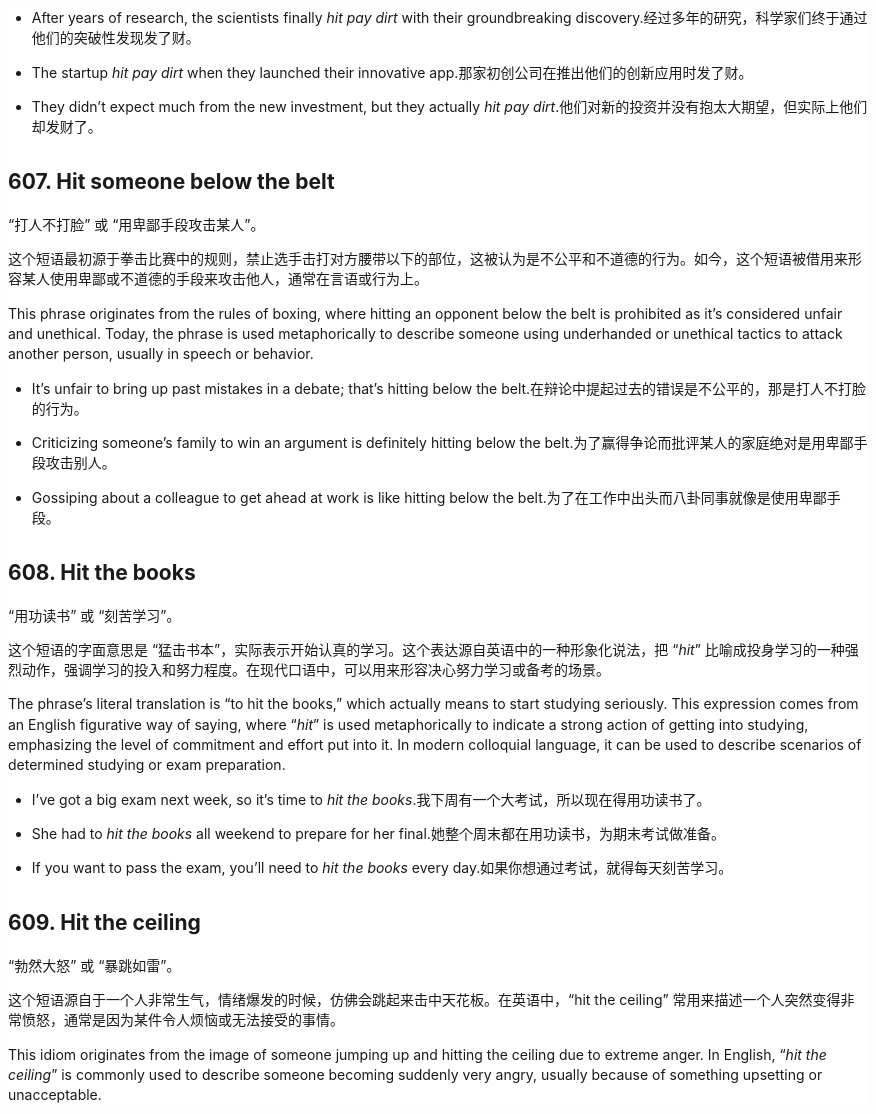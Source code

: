 - After years of research, the scientists finally *hit pay dirt* with their groundbreaking discovery.经过多年的研究，科学家们终于通过他们的突破性发现发了财。

- The startup *hit pay dirt* when they launched their innovative app.那家初创公司在推出他们的创新应用时发了财。

- They didn’t expect much from the new investment, but they actually *hit pay dirt*.他们对新的投资并没有抱太大期望，但实际上他们却发财了。

## 607. Hit someone below the belt

“打人不打脸” 或 “用卑鄙手段攻击某人”。

这个短语最初源于拳击比赛中的规则，禁止选手击打对方腰带以下的部位，这被认为是不公平和不道德的行为。如今，这个短语被借用来形容某人使用卑鄙或不道德的手段来攻击他人，通常在言语或行为上。

This phrase originates from the rules of boxing, where hitting an opponent below the belt is prohibited as it’s considered unfair and unethical. Today, the phrase is used metaphorically to describe someone using underhanded or unethical tactics to attack another person, usually in speech or behavior.

- It’s unfair to bring up past mistakes in a debate; that’s hitting below the belt.在辩论中提起过去的错误是不公平的，那是打人不打脸的行为。

- Criticizing someone’s family to win an argument is definitely hitting below the belt.为了赢得争论而批评某人的家庭绝对是用卑鄙手段攻击别人。

- Gossiping about a colleague to get ahead at work is like hitting below the belt.为了在工作中出头而八卦同事就像是使用卑鄙手段。

## 608. Hit the books

“用功读书” 或 “刻苦学习”。

这个短语的字面意思是 “猛击书本”，实际表示开始认真的学习。这个表达源自英语中的一种形象化说法，把 “*hit*” 比喻成投身学习的一种强烈动作，强调学习的投入和努力程度。在现代口语中，可以用来形容决心努力学习或备考的场景。

The phrase’s literal translation is “to hit the books,” which actually means to start studying seriously. This expression comes from an English figurative way of saying, where “*hit*” is used metaphorically to indicate a strong action of getting into studying, emphasizing the level of commitment and effort put into it. In modern colloquial language, it can be used to describe scenarios of determined studying or exam preparation.

- I’ve got a big exam next week, so it’s time to *hit the books*.我下周有一个大考试，所以现在得用功读书了。

- She had to *hit the books* all weekend to prepare for her final.她整个周末都在用功读书，为期末考试做准备。

- If you want to pass the exam, you’ll need to *hit the books* every day.如果你想通过考试，就得每天刻苦学习。

## 609. Hit the ceiling

“勃然大怒” 或 “暴跳如雷”。

这个短语源自于一个人非常生气，情绪爆发的时候，仿佛会跳起来击中天花板。在英语中，“hit the ceiling” 常用来描述一个人突然变得非常愤怒，通常是因为某件令人烦恼或无法接受的事情。

This idiom originates from the image of someone jumping up and hitting the ceiling due to extreme anger. In English, “*hit the ceiling*” is commonly used to describe someone becoming suddenly very angry, usually because of something upsetting or unacceptable.	

